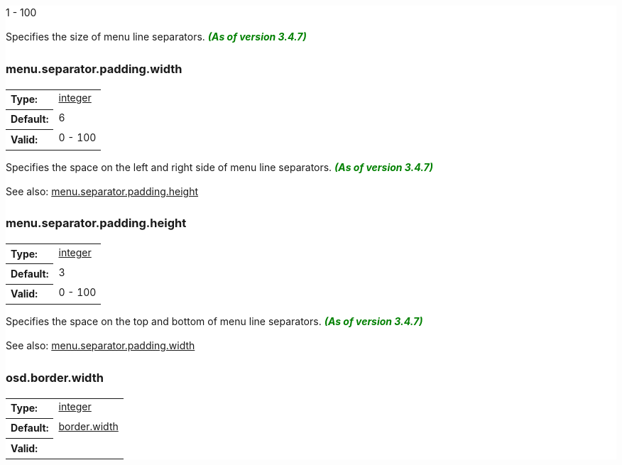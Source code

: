 <td>1 - 100
</td></tr></table>
<p>Specifies the size of menu line separators.  <span style="color:green"><i><b>(As of version 3.4.7)</b></i></span>
</p>
<h3> <span class="mw-headline" id="menu.separator.padding.width"> menu.separator.padding.width </span></h3>
<table style="text-align: left;">
<tr>
<th>Type:
</th>
<td><a href="#Integers"> integer</a>
</td></tr>
<tr>
<th>Default:
</th>
<td>6
</td></tr>
<tr>
<th>Valid:
</th>
<td>0 - 100
</td></tr></table>
<p>Specifies the space on the left and right side of menu line separators.  <span style="color:green"><i><b>(As of version 3.4.7)</b></i></span>
</p><p>See also: <a href="#menu.separator.padding.height">menu.separator.padding.height</a>
</p>
<h3> <span class="mw-headline" id="menu.separator.padding.height"> menu.separator.padding.height </span></h3>
<table style="text-align: left;">
<tr>
<th>Type:
</th>
<td><a href="#Integers"> integer</a>
</td></tr>
<tr>
<th>Default:
</th>
<td>3
</td></tr>
<tr>
<th>Valid:
</th>
<td>0 - 100
</td></tr></table>
<p>Specifies the space on the top and bottom of menu line separators.  <span style="color:green"><i><b>(As of version 3.4.7)</b></i></span>
</p><p>See also: <a href="#menu.separator.padding.width">menu.separator.padding.width</a>
</p>
<h3> <span class="mw-headline" id="osd.border.width"> osd.border.width </span></h3>
<table style="text-align: left;">
<tr>
<th>Type:
</th>
<td><a href="#Integers"> integer</a>
</td></tr>
<tr>
<th>Default:
</th>
<td><a href="#border.width"> border.width</a>
</td></tr>
<tr>
<th>Valid:
</th>